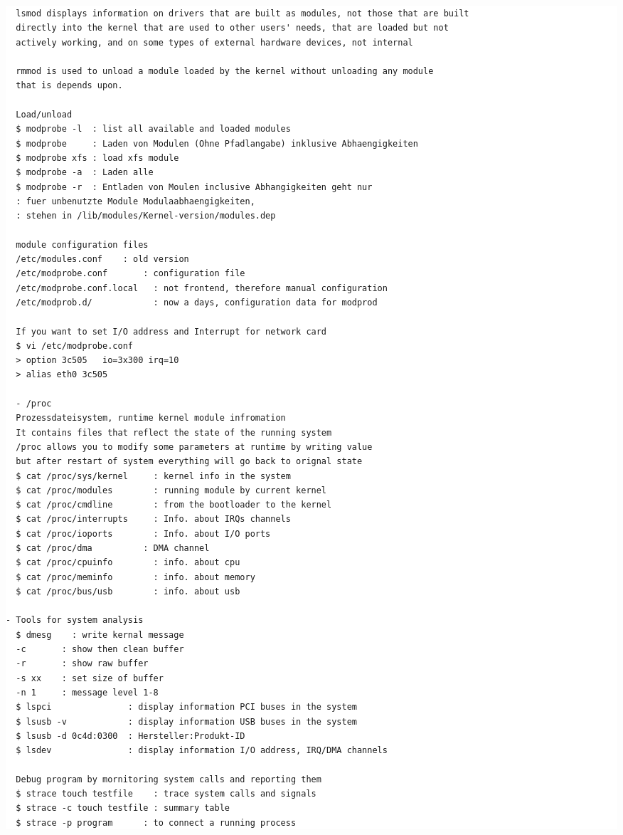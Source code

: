       lsmod displays information on drivers that are built as modules, not those that are built
      directly into the kernel that are used to other users' needs, that are loaded but not
      actively working, and on some types of external hardware devices, not internal

      rmmod is used to unload a module loaded by the kernel without unloading any module
      that is depends upon.

      Load/unload
      $ modprobe -l  : list all available and loaded modules
      $ modprobe     : Laden von Modulen (Ohne Pfadlangabe) inklusive Abhaengigkeiten
      $ modprobe xfs : load xfs module
      $ modprobe -a  : Laden alle
      $ modprobe -r  : Entladen von Moulen inclusive Abhangigkeiten geht nur
      : fuer unbenutzte Module Modulaabhaengigkeiten,
      : stehen in /lib/modules/Kernel-version/modules.dep

      module configuration files
      /etc/modules.conf	   : old version
      /etc/modprobe.conf	   : configuration file
      /etc/modprobe.conf.local   : not frontend, therefore manual configuration
      /etc/modprob.d/            : now a days, configuration data for modprod

      If you want to set I/O address and Interrupt for network card
      $ vi /etc/modprobe.conf
      > option 3c505   io=3x300 irq=10
      > alias eth0 3c505

      - /proc
      Prozessdateisystem, runtime kernel module infromation
      It contains files that reflect the state of the running system
      /proc allows you to modify some parameters at runtime by writing value
      but after restart of system everything will go back to orignal state
      $ cat /proc/sys/kernel     : kernel info in the system
      $ cat /proc/modules        : running module by current kernel
      $ cat /proc/cmdline        : from the bootloader to the kernel
      $ cat /proc/interrupts     : Info. about IRQs channels
      $ cat /proc/ioports        : Info. about I/O ports
      $ cat /proc/dma     	   : DMA channel
      $ cat /proc/cpuinfo        : info. about cpu
      $ cat /proc/meminfo        : info. about memory
      $ cat /proc/bus/usb        : info. about usb

    - Tools for system analysis
      $ dmesg    : write kernal message
      -c       : show then clean buffer
      -r       : show raw buffer
      -s xx    : set size of buffer
      -n 1     : message level 1-8
      $ lspci               : display information PCI buses in the system
      $ lsusb -v            : display information USB buses in the system
      $ lsusb -d 0c4d:0300  : Hersteller:Produkt-ID
      $ lsdev               : display information I/O address, IRQ/DMA channels

      Debug program by mornitoring system calls and reporting them
      $ strace touch testfile    : trace system calls and signals
      $ strace -c touch testfile : summary table
      $ strace -p program	   : to connect a running process
